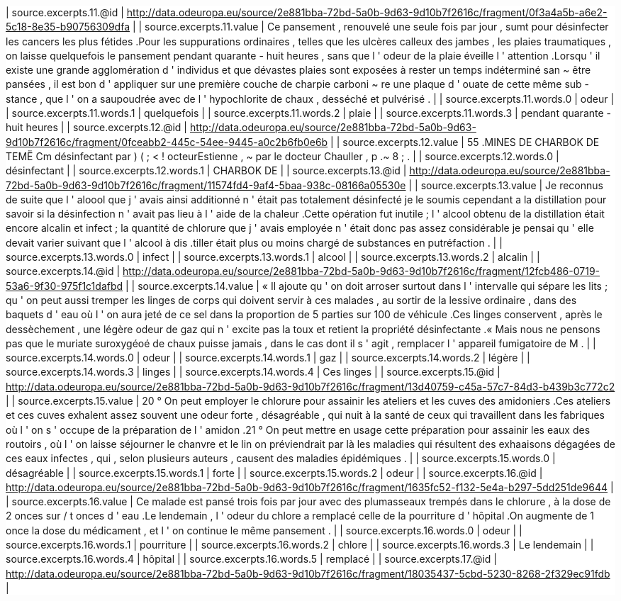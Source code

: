 | source.excerpts.11.@id | http://data.odeuropa.eu/source/2e881bba-72bd-5a0b-9d63-9d10b7f2616c/fragment/0f3a4a5b-a6e2-5c18-8e35-b90756309dfa |
| source.excerpts.11.value | Ce pansement , renouvelé une seule fois par jour , sumt pour désinfecter les cancers les plus fétides .Pour les suppurations ordinaires , telles que les ulcères calleux des jambes , les plaies traumatiques , on laisse quelquefois le pansement pendant quarante - huit heures , sans que l ' odeur de la plaie éveille l ' attention .Lorsqu ' il existe une grande agglomération d ' individus et que dévastes plaies sont exposées à rester un temps indéterminé san ~ être pansées , il est bon d ' appliquer sur une première couche de charpie carboni ~ re une plaque d ' ouate de cette même sub - stance , que l ' on a saupoudrée avec de l ' hypochlorite de chaux , desséché et pulvérisé . |
| source.excerpts.11.words.0 | odeur |
| source.excerpts.11.words.1 | quelquefois |
| source.excerpts.11.words.2 | plaie |
| source.excerpts.11.words.3 | pendant quarante - huit heures |
| source.excerpts.12.@id | http://data.odeuropa.eu/source/2e881bba-72bd-5a0b-9d63-9d10b7f2616c/fragment/0fceabb2-445c-54ee-9445-a0c2b6fb0e6b |
| source.excerpts.12.value | 55 .MINES DE CHARBOK DE TEMË Cm désinfectant par ) ( ; < ! octeurEstienne , ~ par le docteur Chauller , p .~ 8 ; . |
| source.excerpts.12.words.0 | désinfectant |
| source.excerpts.12.words.1 | CHARBOK DE |
| source.excerpts.13.@id | http://data.odeuropa.eu/source/2e881bba-72bd-5a0b-9d63-9d10b7f2616c/fragment/11574fd4-9af4-5baa-938c-08166a05530e |
| source.excerpts.13.value | Je reconnus de suite que l ' aloool que j ' avais ainsi additionné n ' était pas totalement désinfecté je le soumis cependant a la distillation pour savoir si la désinfection n ' avait pas lieu à l ' aide de la chaleur .Cette opération fut inutile ; l ' alcool obtenu de la distillation était encore alcalin et infect ; la quantité de chlorure que j ' avais employée n ' était donc pas assez considérable je pensai qu ' elle devait varier suivant que l ' alcool à dis .tiller était plus ou moins chargé de substances en putréfaction . |
| source.excerpts.13.words.0 | infect |
| source.excerpts.13.words.1 | alcool |
| source.excerpts.13.words.2 | alcalin |
| source.excerpts.14.@id | http://data.odeuropa.eu/source/2e881bba-72bd-5a0b-9d63-9d10b7f2616c/fragment/12fcb486-0719-53a6-9f30-975f1c1dafbd |
| source.excerpts.14.value | « Il ajoute qu ' on doit arroser surtout dans l ' intervalle qui sépare les lits ; qu ' on peut aussi tremper les linges de corps qui doivent servir à ces malades , au sortir de la lessive ordinaire , dans des baquets d ' eau où l ' on aura jeté de ce sel dans la proportion de 5 parties sur 100 de véhicule .Ces linges conservent , après le dessèchement , une légère odeur de gaz qui n ' excite pas la toux et retient la propriété désinfectante .« Mais nous ne pensons pas que le muriate suroxygéoé de chaux puisse jamais , dans le cas dont il s ' agit , remplacer l ' appareil fumigatoire de M . |
| source.excerpts.14.words.0 | odeur |
| source.excerpts.14.words.1 | gaz |
| source.excerpts.14.words.2 | légère |
| source.excerpts.14.words.3 | linges |
| source.excerpts.14.words.4 | Ces linges |
| source.excerpts.15.@id | http://data.odeuropa.eu/source/2e881bba-72bd-5a0b-9d63-9d10b7f2616c/fragment/13d40759-c45a-57c7-84d3-b439b3c772c2 |
| source.excerpts.15.value | 20 ° On peut employer le chlorure pour assainir les ateliers et les cuves des amidoniers .Ces ateliers et ces cuves exhalent assez souvent une odeur forte , désagréable , qui nuit à la santé de ceux qui travaillent dans les fabriques où l ' on s ' occupe de la préparation de l ' amidon .21 ° On peut mettre en usage cette préparation pour assainir les eaux des routoirs , où l ' on laisse séjourner le chanvre et le lin on préviendrait par là les maladies qui résultent des exhaaisons dégagées de ces eaux infectes , qui , selon plusieurs auteurs , causent des maladies épidémiques . |
| source.excerpts.15.words.0 | désagréable |
| source.excerpts.15.words.1 | forte |
| source.excerpts.15.words.2 | odeur |
| source.excerpts.16.@id | http://data.odeuropa.eu/source/2e881bba-72bd-5a0b-9d63-9d10b7f2616c/fragment/1635fc52-f132-5e4a-b297-5dd251de9644 |
| source.excerpts.16.value | Ce malade est pansé trois fois par jour avec des plumasseaux trempés dans le chlorure , à la dose de 2 onces sur / t onces d ' eau .Le lendemain , l ' odeur du chlore a remplacé celle de la pourriture d ' hôpital .On augmente de 1 once la dose du médicament , et l ' on continue le même pansement . |
| source.excerpts.16.words.0 | odeur |
| source.excerpts.16.words.1 | pourriture |
| source.excerpts.16.words.2 | chlore |
| source.excerpts.16.words.3 | Le lendemain |
| source.excerpts.16.words.4 | hôpital |
| source.excerpts.16.words.5 | remplacé |
| source.excerpts.17.@id | http://data.odeuropa.eu/source/2e881bba-72bd-5a0b-9d63-9d10b7f2616c/fragment/18035437-5cbd-5230-8268-2f329ec91fdb |